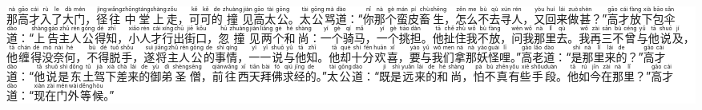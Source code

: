 <ruby>那<rt>nà</rt></ruby><ruby>高<rt>gāo</rt></ruby><ruby>才<rt>cái</rt></ruby><ruby>入<rt>rù</rt></ruby><ruby>了<rt>le</rt></ruby><ruby>大<rt>dà</rt></ruby><ruby>门<rt>mén</rt></ruby>，<ruby>径<rt>jìng</rt></ruby><ruby>往<rt>wǎng</rt></ruby><ruby>中<rt>zhōng</rt></ruby><ruby>堂<rt>táng</rt></ruby><ruby>上<rt>shàng</rt></ruby><ruby>走<rt>zǒu</rt></ruby>，<ruby>可<rt>kě</rt></ruby><ruby>可<rt>kě</rt></ruby><ruby>的<rt>de</rt></ruby><ruby>撞<rt>zhuàng</rt></ruby><ruby>见<rt>jiàn</rt></ruby><ruby>高<rt>gāo</rt></ruby><ruby>太<rt>tài</rt></ruby><ruby>公<rt>gōng</rt></ruby>。<ruby>太<rt>tài</rt></ruby><ruby>公<rt>gōng</rt></ruby><ruby>骂<rt>mà</rt></ruby><ruby>道<rt>dào</rt></ruby>：“<ruby>你<rt>nǐ</rt></ruby><ruby>那<rt>nà</rt></ruby><ruby>个<rt>gè</rt></ruby><ruby>蛮<rt>mán</rt></ruby><ruby>皮<rt>pí</rt></ruby><ruby>畜<rt>chù</rt></ruby><ruby>生<rt>shēng</rt></ruby>，<ruby>怎<rt>zěn</rt></ruby><ruby>么<rt>me</rt></ruby><ruby>不<rt>bù</rt></ruby><ruby>去<rt>qù</rt></ruby><ruby>寻<rt>xún</rt></ruby><ruby>人<rt>rén</rt></ruby>，<ruby>又<rt>yòu</rt></ruby><ruby>回<rt>huí</rt></ruby><ruby>来<rt>lái</rt></ruby><ruby>做<rt>zuò</rt></ruby><ruby>甚<rt>shèn</rt></ruby>？”<ruby>高<rt>gāo</rt></ruby><ruby>才<rt>cái</rt></ruby><ruby>放<rt>fàng</rt></ruby><ruby>下<rt>xià</rt></ruby><ruby>包<rt>bāo</rt></ruby><ruby>伞<rt>sǎn</rt></ruby><ruby>道<rt>dào</rt></ruby>：“<ruby>上<rt>shàng</rt></ruby><ruby>告<rt>gào</rt></ruby><ruby>主<rt>zhǔ</rt></ruby><ruby>人<rt>rén</rt></ruby><ruby>公<rt>gōng</rt></ruby><ruby>得<rt>dé</rt></ruby><ruby>知<rt>zhī</rt></ruby>，<ruby>小<rt>xiǎo</rt></ruby><ruby>人<rt>rén</rt></ruby><ruby>才<rt>cái</rt></ruby><ruby>行<rt>xíng</rt></ruby><ruby>出<rt>chū</rt></ruby><ruby>街<rt>jiē</rt></ruby><ruby>口<rt>kǒu</rt></ruby>，<ruby>忽<rt>hū</rt></ruby><ruby>撞<rt>zhuàng</rt></ruby><ruby>见<rt>jiàn</rt></ruby><ruby>两<rt>liǎng</rt></ruby><ruby>个<rt>gè</rt></ruby><ruby>和<rt>hé</rt></ruby><ruby>尚<rt>shàng</rt></ruby>：<ruby>一<rt>yí</rt></ruby><ruby>个<rt>gè</rt></ruby><ruby>骑<rt>qí</rt></ruby><ruby>马<rt>mǎ</rt></ruby>，<ruby>一<rt>yí</rt></ruby><ruby>个<rt>gè</rt></ruby><ruby>挑<rt>tiāo</rt></ruby><ruby>担<rt>dàn</rt></ruby>。<ruby>他<rt>tā</rt></ruby><ruby>扯<rt>chě</rt></ruby><ruby>住<rt>zhù</rt></ruby><ruby>我<rt>wǒ</rt></ruby><ruby>不<rt>bù</rt></ruby><ruby>放<rt>fàng</rt></ruby>，<ruby>问<rt>wèn</rt></ruby><ruby>我<rt>wǒ</rt></ruby><ruby>那<rt>nà</rt></ruby><ruby>里<rt>lǐ</rt></ruby><ruby>去<rt>qù</rt></ruby>。<ruby>我<rt>wǒ</rt></ruby><ruby>再<rt>zài</rt></ruby><ruby>三<rt>sān</rt></ruby><ruby>不<rt>bù</rt></ruby><ruby>曾<rt>céng</rt></ruby><ruby>与<rt>yǔ</rt></ruby><ruby>他<rt>tā</rt></ruby><ruby>说<rt>shuō</rt></ruby><ruby>及<rt>jí</rt></ruby>，<ruby>他<rt>tā</rt></ruby><ruby>缠<rt>chán</rt></ruby><ruby>得<rt>dé</rt></ruby><ruby>没<rt>mò</rt></ruby><ruby>奈<rt>nài</rt></ruby><ruby>何<rt>hé</rt></ruby>，<ruby>不<rt>bù</rt></ruby><ruby>得<rt>dé</rt></ruby><ruby>脱<rt>tuō</rt></ruby><ruby>手<rt>shǒu</rt></ruby>，<ruby>遂<rt>suì</rt></ruby><ruby>将<rt>jiāng</rt></ruby><ruby>主<rt>zhǔ</rt></ruby><ruby>人<rt>rén</rt></ruby><ruby>公<rt>gōng</rt></ruby><ruby>的<rt>de</rt></ruby><ruby>事<rt>shì</rt></ruby><ruby>情<rt>qíng</rt></ruby>，<ruby>一<rt>yī</rt></ruby><ruby>一<rt>yī</rt></ruby><ruby>说<rt>shuō</rt></ruby><ruby>与<rt>yǔ</rt></ruby><ruby>他<rt>tā</rt></ruby><ruby>知<rt>zhī</rt></ruby>。<ruby>他<rt>tā</rt></ruby><ruby>却<rt>què</rt></ruby><ruby>十<rt>shí</rt></ruby><ruby>分<rt>fēn</rt></ruby><ruby>欢<rt>huān</rt></ruby><ruby>喜<rt>xǐ</rt></ruby>，<ruby>要<rt>yào</rt></ruby><ruby>与<rt>yǔ</rt></ruby><ruby>我<rt>wǒ</rt></ruby><ruby>们<rt>men</rt></ruby><ruby>拿<rt>ná</rt></ruby><ruby>那<rt>nà</rt></ruby><ruby>妖<rt>yāo</rt></ruby><ruby>怪<rt>guài</rt></ruby><ruby>哩<rt>lī</rt></ruby>。”<ruby>高<rt>gāo</rt></ruby><ruby>老<rt>lǎo</rt></ruby><ruby>道<rt>dào</rt></ruby>：“<ruby>是<rt>shì</rt></ruby><ruby>那<rt>nà</rt></ruby><ruby>里<rt>lǐ</rt></ruby><ruby>来<rt>lái</rt></ruby><ruby>的<rt>de</rt></ruby>？”<ruby>高<rt>gāo</rt></ruby><ruby>才<rt>cái</rt></ruby><ruby>道<rt>dào</rt></ruby>：“<ruby>他<rt>tā</rt></ruby><ruby>说<rt>shuō</rt></ruby><ruby>是<rt>shì</rt></ruby><ruby>东<rt>dōng</rt></ruby><ruby>土<rt>tǔ</rt></ruby><ruby>驾<rt>jià</rt></ruby><ruby>下<rt>xià</rt></ruby><ruby>差<rt>chà</rt></ruby><ruby>来<rt>lái</rt></ruby><ruby>的<rt>de</rt></ruby><ruby>御<rt>yù</rt></ruby><ruby>弟<rt>dì</rt></ruby><ruby>圣<rt>shèng</rt></ruby><ruby>僧<rt>sēng</rt></ruby>，<ruby>前<rt>qián</rt></ruby><ruby>往<rt>wǎng</rt></ruby><ruby>西<rt>xī</rt></ruby><ruby>天<rt>tiān</rt></ruby><ruby>拜<rt>bài</rt></ruby><ruby>佛<rt>fó</rt></ruby><ruby>求<rt>qiú</rt></ruby><ruby>经<rt>jīng</rt></ruby><ruby>的<rt>de</rt></ruby>。”<ruby>太<rt>tài</rt></ruby><ruby>公<rt>gōng</rt></ruby><ruby>道<rt>dào</rt></ruby>：“<ruby>既<rt>jì</rt></ruby><ruby>是<rt>shì</rt></ruby><ruby>远<rt>yuǎn</rt></ruby><ruby>来<rt>lái</rt></ruby><ruby>的<rt>de</rt></ruby><ruby>和<rt>hé</rt></ruby><ruby>尚<rt>shàng</rt></ruby>，<ruby>怕<rt>pà</rt></ruby><ruby>不<rt>bù</rt></ruby><ruby>真<rt>zhēn</rt></ruby><ruby>有<rt>yǒu</rt></ruby><ruby>些<rt>xiē</rt></ruby><ruby>手<rt>shǒu</rt></ruby><ruby>段<rt>duàn</rt></ruby>。<ruby>他<rt>tā</rt></ruby><ruby>如<rt>rú</rt></ruby><ruby>今<rt>jīn</rt></ruby><ruby>在<rt>zài</rt></ruby><ruby>那<rt>nà</rt></ruby><ruby>里<rt>lǐ</rt></ruby>？”<ruby>高<rt>gāo</rt></ruby><ruby>才<rt>cái</rt></ruby><ruby>道<rt>dào</rt></ruby>：“<ruby>现<rt>xiàn</rt></ruby><ruby>在<rt>zài</rt></ruby><ruby>门<rt>mén</rt></ruby><ruby>外<rt>wài</rt></ruby><ruby>等<rt>děng</rt></ruby><ruby>候<rt>hòu</rt></ruby>。”
